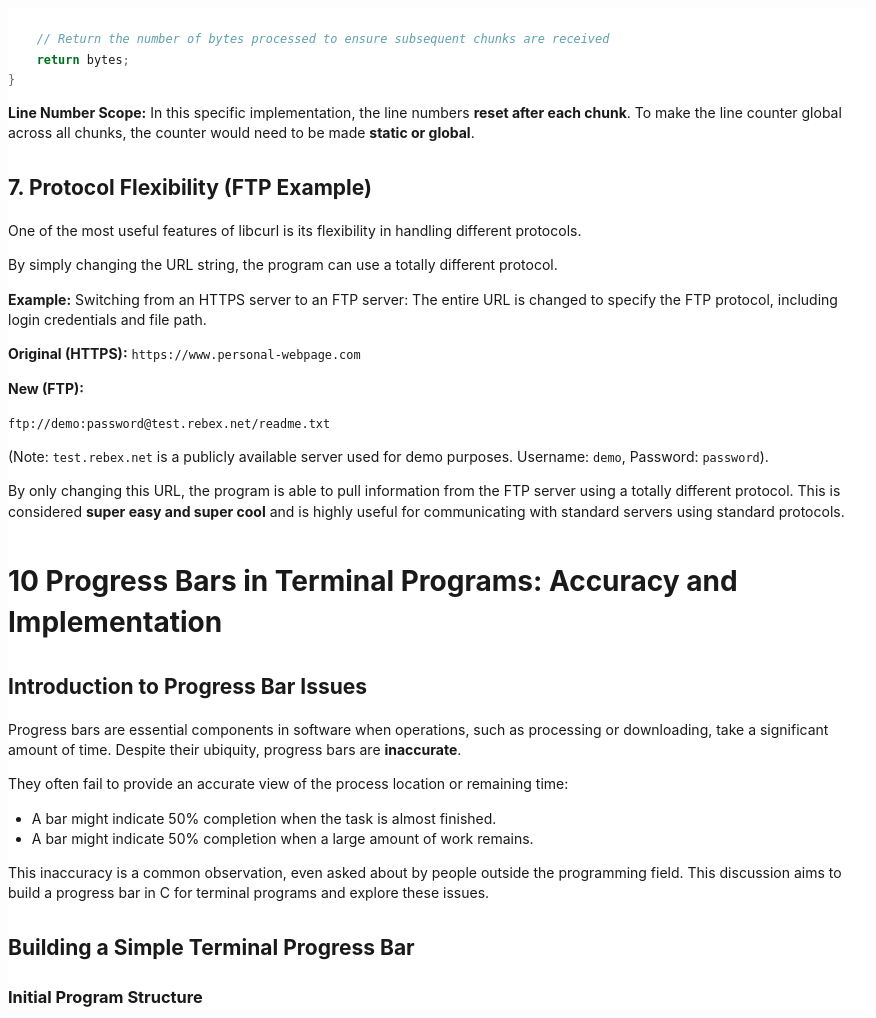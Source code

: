 ```c
    
    // Return the number of bytes processed to ensure subsequent chunks are received
    return bytes; 
}
```

**Line Number Scope:** In this specific implementation, the line numbers **reset after each chunk**. To make the line counter global across all chunks, the counter would need to be made **static or global**.

## 7. Protocol Flexibility (FTP Example)

One of the most useful features of libcurl is its flexibility in handling different protocols.

By simply changing the URL string, the program can use a totally different protocol.

**Example:** Switching from an HTTPS server to an FTP server:
The entire URL is changed to specify the FTP protocol, including login credentials and file path.

**Original (HTTPS):**
`https://www.personal-webpage.com`

**New (FTP):**
```
ftp://demo:password@test.rebex.net/readme.txt
```
(Note: `test.rebex.net` is a publicly available server used for demo purposes. Username: `demo`, Password: `password`).

By only changing this URL, the program is able to pull information from the FTP server using a totally different protocol. This is considered **super easy and super cool** and is highly useful for communicating with standard servers using standard protocols.

# 10 Progress Bars in Terminal Programs: Accuracy and Implementation

## Introduction to Progress Bar Issues

Progress bars are essential components in software when operations, such as processing or downloading, take a significant amount of time. Despite their ubiquity, progress bars are **inaccurate**.

They often fail to provide an accurate view of the process location or remaining time:
*   A bar might indicate 50% completion when the task is almost finished.
*   A bar might indicate 50% completion when a large amount of work remains.

This inaccuracy is a common observation, even asked about by people outside the programming field. This discussion aims to build a progress bar in C for terminal programs and explore these issues.

## Building a Simple Terminal Progress Bar

### Initial Program Structure
